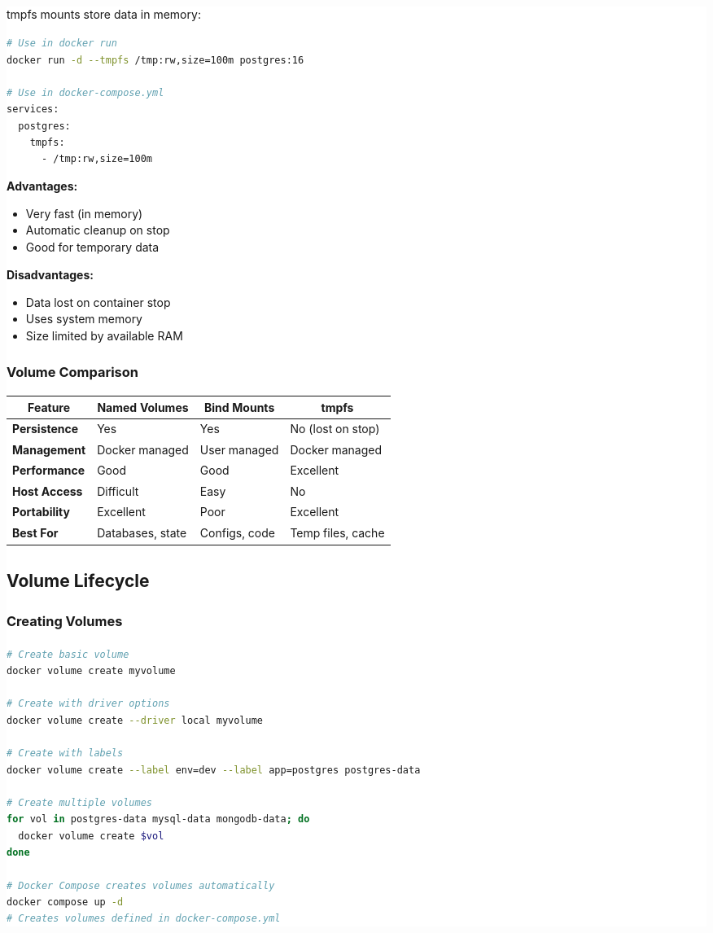 tmpfs mounts store data in memory:

```bash
# Use in docker run
docker run -d --tmpfs /tmp:rw,size=100m postgres:16

# Use in docker-compose.yml
services:
  postgres:
    tmpfs:
      - /tmp:rw,size=100m
```

**Advantages:**
- Very fast (in memory)
- Automatic cleanup on stop
- Good for temporary data

**Disadvantages:**
- Data lost on container stop
- Uses system memory
- Size limited by available RAM

### Volume Comparison

| Feature | Named Volumes | Bind Mounts | tmpfs |
|---------|---------------|-------------|-------|
| **Persistence** | Yes | Yes | No (lost on stop) |
| **Management** | Docker managed | User managed | Docker managed |
| **Performance** | Good | Good | Excellent |
| **Host Access** | Difficult | Easy | No |
| **Portability** | Excellent | Poor | Excellent |
| **Best For** | Databases, state | Configs, code | Temp files, cache |

## Volume Lifecycle

### Creating Volumes

```bash
# Create basic volume
docker volume create myvolume

# Create with driver options
docker volume create --driver local myvolume

# Create with labels
docker volume create --label env=dev --label app=postgres postgres-data

# Create multiple volumes
for vol in postgres-data mysql-data mongodb-data; do
  docker volume create $vol
done

# Docker Compose creates volumes automatically
docker compose up -d
# Creates volumes defined in docker-compose.yml
```
